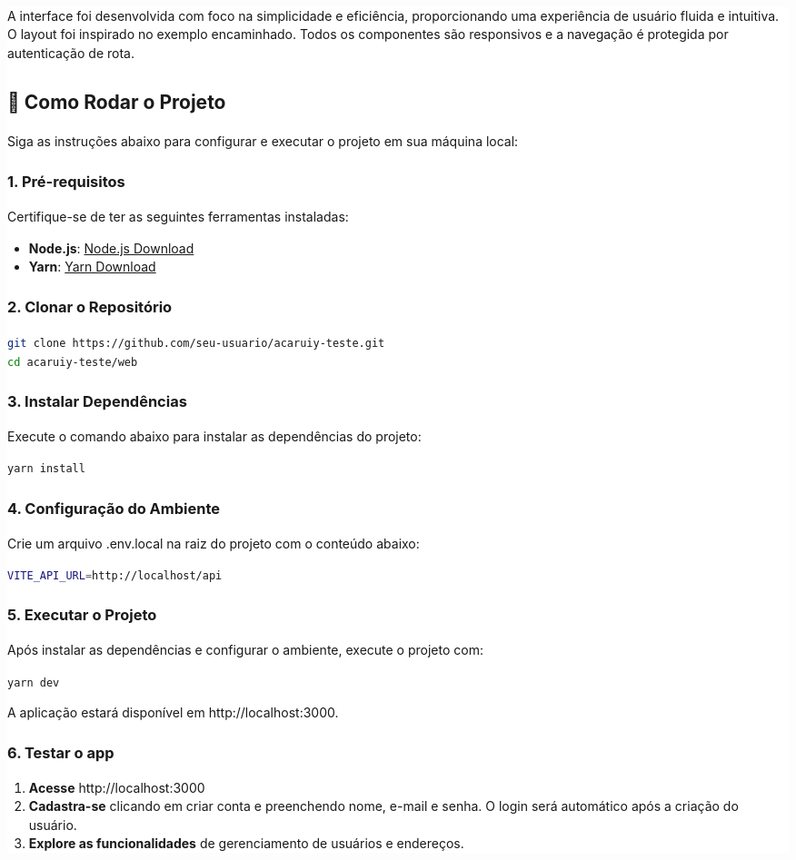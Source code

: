 A interface foi desenvolvida com foco na simplicidade e eficiência, proporcionando uma experiência de usuário fluida e intuitiva. 
O layout foi inspirado no exemplo encaminhado. Todos os componentes são responsivos e a navegação é protegida por autenticação de rota.

## 🚀 Como Rodar o Projeto

Siga as instruções abaixo para configurar e executar o projeto em sua máquina local:

### 1. Pré-requisitos

Certifique-se de ter as seguintes ferramentas instaladas:

- **Node.js**: [Node.js Download](https://nodejs.org/)
- **Yarn**: [Yarn Download](https://yarnpkg.com/)

### 2. Clonar o Repositório

```bash
git clone https://github.com/seu-usuario/acaruiy-teste.git
cd acaruiy-teste/web
```

### 3. Instalar Dependências

Execute o comando abaixo para instalar as dependências do projeto:

```bash
yarn install
```

### 4. Configuração do Ambiente

Crie um arquivo .env.local na raiz do projeto com o conteúdo abaixo:

```bash
VITE_API_URL=http://localhost/api
```

### 5. Executar o Projeto

Após instalar as dependências e configurar o ambiente, execute o projeto com:

```bash
yarn dev
```

A aplicação estará disponível em http://localhost:3000.

### 6. Testar o app

1. **Acesse** http://localhost:3000
2. **Cadastra-se** clicando em criar conta e preenchendo nome, e-mail e senha. O login será automático após a criação do usuário.
3. **Explore as funcionalidades** de gerenciamento de usuários e endereços.
